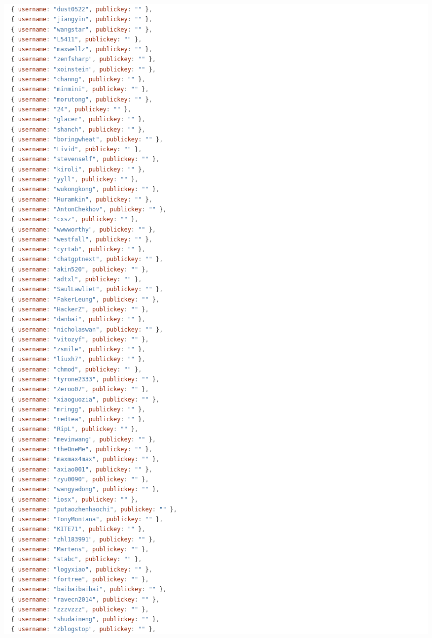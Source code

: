 ```javascript
  { username: "dust0522", publickey: "" },
  { username: "jiangyin", publickey: "" },
  { username: "wangstar", publickey: "" },
  { username: "L5411", publickey: "" },
  { username: "maxwellz", publickey: "" },
  { username: "zenfsharp", publickey: "" },
  { username: "xoinstein", publickey: "" },
  { username: "channg", publickey: "" },
  { username: "minmini", publickey: "" },
  { username: "morutong", publickey: "" },
  { username: "24", publickey: "" },
  { username: "glacer", publickey: "" },
  { username: "shanch", publickey: "" },
  { username: "boringwheat", publickey: "" },
  { username: "Livid", publickey: "" },
  { username: "stevenself", publickey: "" },
  { username: "kiroli", publickey: "" },
  { username: "yyll", publickey: "" },
  { username: "wukongkong", publickey: "" },
  { username: "Huramkin", publickey: "" },
  { username: "AntonChekhov", publickey: "" },
  { username: "cxsz", publickey: "" },
  { username: "wwwworthy", publickey: "" },
  { username: "westfall", publickey: "" },
  { username: "cyrtab", publickey: "" },
  { username: "chatgptnext", publickey: "" },
  { username: "akin520", publickey: "" },
  { username: "adtxl", publickey: "" },
  { username: "SaulLawliet", publickey: "" },
  { username: "FakerLeung", publickey: "" },
  { username: "HackerZ", publickey: "" },
  { username: "danbai", publickey: "" },
  { username: "nicholaswan", publickey: "" },
  { username: "vitozyf", publickey: "" },
  { username: "zsmile", publickey: "" },
  { username: "liuxh7", publickey: "" },
  { username: "chmod", publickey: "" },
  { username: "tyrone2333", publickey: "" },
  { username: "Zeroo07", publickey: "" },
  { username: "xiaoguozia", publickey: "" },
  { username: "mringg", publickey: "" },
  { username: "redtea", publickey: "" },
  { username: "RipL", publickey: "" },
  { username: "mevinwang", publickey: "" },
  { username: "theOneMe", publickey: "" },
  { username: "maxmax4max", publickey: "" },
  { username: "axiao001", publickey: "" },
  { username: "zyu0090", publickey: "" },
  { username: "wangyadong", publickey: "" },
  { username: "iosx", publickey: "" },
  { username: "putaozhenhaochi", publickey: "" },
  { username: "TonyMontana", publickey: "" },
  { username: "KITE71", publickey: "" },
  { username: "zhl183991", publickey: "" },
  { username: "Martens", publickey: "" },
  { username: "stabc", publickey: "" },
  { username: "logyxiao", publickey: "" },
  { username: "fortree", publickey: "" },
  { username: "baibaibaibai", publickey: "" },
  { username: "ravecn2014", publickey: "" },
  { username: "zzzvzzz", publickey: "" },
  { username: "shudaineng", publickey: "" },
  { username: "zblogstop", publickey: "" },
```